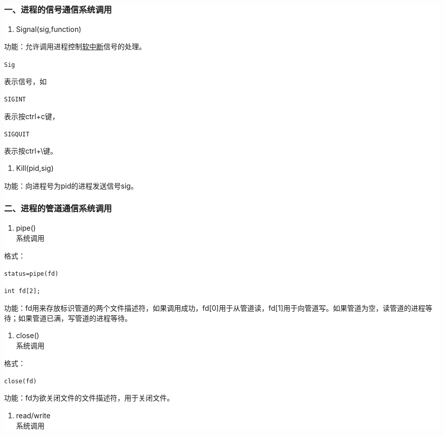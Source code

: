 ### 一、进程的信号通信系统调用

1.  Signal(sig,function)

功能：允许调用进程控制[软中断](https://zhida.zhihu.com/search?q=%E8%BD%AF%E4%B8%AD%E6%96%AD&zhida_source=entity&is_preview=1)信号的处理。

```text
Sig
```

表示信号，如

```text
SIGINT
```

表示按ctrl+c键，

```text
SIGQUIT
```

表示按ctrl+\\键。

  

1.  Kill(pid,sig)

功能：向进程号为pid的进程发送信号sig。

### 二、进程的管道通信系统调用

1.  pipe()  
    系统调用

格式：

```text
status=pipe(fd)
```

  

```text
int fd[2];
```

功能：fd用来存放标识管道的两个文件描述符，如果调用成功，fd\[0\]用于从管道读，fd\[1\]用于向管道写。如果管道为空，读管道的进程等待；如果管道已满，写管道的进程等待。

1.  close()  
    系统调用

格式：

```text
close(fd)
```

  

功能：fd为欲关闭文件的文件描述符，用于关闭文件。

1.  read/write  
    系统调用
